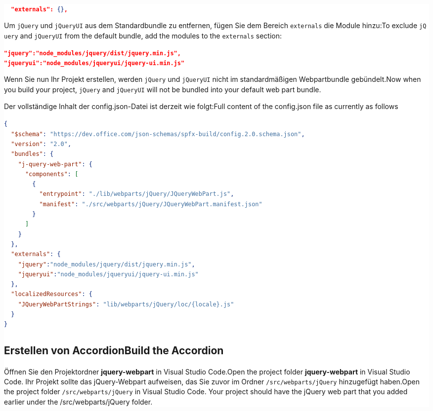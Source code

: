```json
  "externals": {},
```

<span data-ttu-id="af6cb-152">Um `jQuery` und `jQueryUI` aus dem Standardbundle zu entfernen, fügen Sie dem Bereich `externals` die Module hinzu:</span><span class="sxs-lookup"><span data-stu-id="af6cb-152">To exclude `jQuery` and `jQueryUI` from the default bundle, add the modules to the `externals` section:</span></span>

```json
"jquery":"node_modules/jquery/dist/jquery.min.js",
"jqueryui":"node_modules/jqueryui/jquery-ui.min.js"
```

<span data-ttu-id="af6cb-153">Wenn Sie nun Ihr Projekt erstellen, werden `jQuery` und `jQueryUI` nicht im standardmäßigen Webpartbundle gebündelt.</span><span class="sxs-lookup"><span data-stu-id="af6cb-153">Now when you build your project, `jQuery` and `jQueryUI` will not be bundled into your default web part bundle.</span></span>

<span data-ttu-id="af6cb-154">Der vollständige Inhalt der config.json-Datei ist derzeit wie folgt:</span><span class="sxs-lookup"><span data-stu-id="af6cb-154">Full content of the config.json file as currently as follows</span></span>

```json
{
  "$schema": "https://dev.office.com/json-schemas/spfx-build/config.2.0.schema.json",
  "version": "2.0",
  "bundles": {
    "j-query-web-part": {
      "components": [
        {
          "entrypoint": "./lib/webparts/jQuery/JQueryWebPart.js",
          "manifest": "./src/webparts/jQuery/JQueryWebPart.manifest.json"
        }
      ]
    }
  },
  "externals": {
    "jquery":"node_modules/jquery/dist/jquery.min.js",
    "jqueryui":"node_modules/jqueryui/jquery-ui.min.js"
  },
  "localizedResources": {
    "JQueryWebPartStrings": "lib/webparts/jQuery/loc/{locale}.js"
  }
}
```


## <a name="build-the-accordion"></a><span data-ttu-id="af6cb-155">Erstellen von Accordion</span><span class="sxs-lookup"><span data-stu-id="af6cb-155">Build the Accordion</span></span>

<span data-ttu-id="af6cb-156">Öffnen Sie den Projektordner **jquery-webpart** in Visual Studio Code.</span><span class="sxs-lookup"><span data-stu-id="af6cb-156">Open the project folder **jquery-webpart** in Visual Studio Code.</span></span> <span data-ttu-id="af6cb-157">Ihr Projekt sollte das jQuery-Webpart aufweisen, das Sie zuvor im Ordner `/src/webparts/jQuery` hinzugefügt haben.</span><span class="sxs-lookup"><span data-stu-id="af6cb-157">Open the project folder `/src/webparts/jQuery` in Visual Studio Code. Your project should have the jQuery web part that you added earlier under the /src/webparts/jQuery folder.</span></span>
